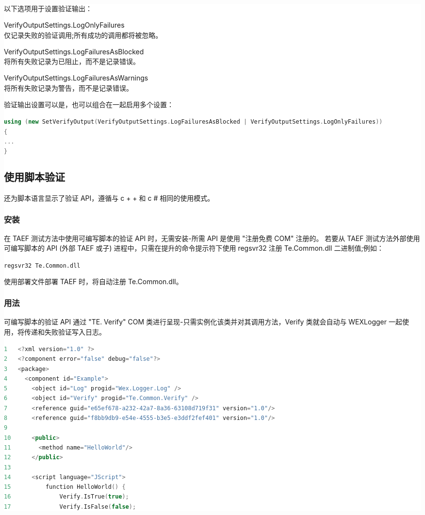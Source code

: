 以下选项用于设置验证输出：

<span id="verifyoutputsettings.logonlyfailures_"></span><span id="VERIFYOUTPUTSETTINGS.LOGONLYFAILURES_"></span>VerifyOutputSettings.LogOnlyFailures   
仅记录失败的验证调用;所有成功的调用都将被忽略。

<span id="verifyoutputsettings.logfailuresasblocked_"></span><span id="VERIFYOUTPUTSETTINGS.LOGFAILURESASBLOCKED_"></span>VerifyOutputSettings.LogFailuresAsBlocked   
将所有失败记录为已阻止，而不是记录错误。

<span id="verifyoutputsettings.logfailuresaswarnings_"></span><span id="VERIFYOUTPUTSETTINGS.LOGFAILURESASWARNINGS_"></span>VerifyOutputSettings.LogFailuresAsWarnings   
将所有失败记录为警告，而不是记录错误。

验证输出设置可以是，也可以组合在一起启用多个设置：

```cpp
using (new SetVerifyOutput(VerifyOutputSettings.LogFailuresAsBlocked | VerifyOutputSettings.LogOnlyFailures))
{
...
}
```

## <a name="span-idscriptspanspan-idscriptspanusing-verify-from-script"></a><span id="script"></span><span id="SCRIPT"></span>使用脚本验证


还为脚本语言显示了验证 API，遵循与 c + + 和 c # 相同的使用模式。

### <a name="span-idinstallationspanspan-idinstallationspanspan-idinstallationspaninstallation"></a><span id="Installation"></span><span id="installation"></span><span id="INSTALLATION"></span>安装

在 TAEF 测试方法中使用可编写脚本的验证 API 时，无需安装-所需 API 是使用 "注册免费 COM" 注册的。 若要从 TAEF 测试方法外部使用可编写脚本的 API (外部 TAEF 或子) 进程中，只需在提升的命令提示符下使用 regsvr32 注册 Te.Common.dll 二进制值;例如：

``` syntax
regsvr32 Te.Common.dll
```

使用部署文件部署 TAEF 时，将自动注册 Te.Common.dll。

### <a name="span-idusage_scriptspanspan-idusage_scriptspanusage"></a><span id="usage_script"></span><span id="USAGE_SCRIPT"></span>用法

可编写脚本的验证 API 通过 "TE. Verify" COM 类进行呈现-只需实例化该类并对其调用方法，Verify 类就会自动与 WEXLogger 一起使用，将传递和失败验证写入日志。

```cpp
1   <?xml version="1.0" ?>
2   <?component error="false" debug="false"?>
3   <package>
4     <component id="Example">
5       <object id="Log" progid="Wex.Logger.Log" />
6       <object id="Verify" progid="Te.Common.Verify" />
7       <reference guid="e65ef678-a232-42a7-8a36-63108d719f31" version="1.0"/>
8       <reference guid="f8bb9db9-e54e-4555-b3e5-e3ddf2fef401" version="1.0"/>
9
10      <public>
11        <method name="HelloWorld"/>
12      </public>
13
14      <script language="JScript">
15          function HelloWorld() {
16              Verify.IsTrue(true);
17              Verify.IsFalse(false);
```